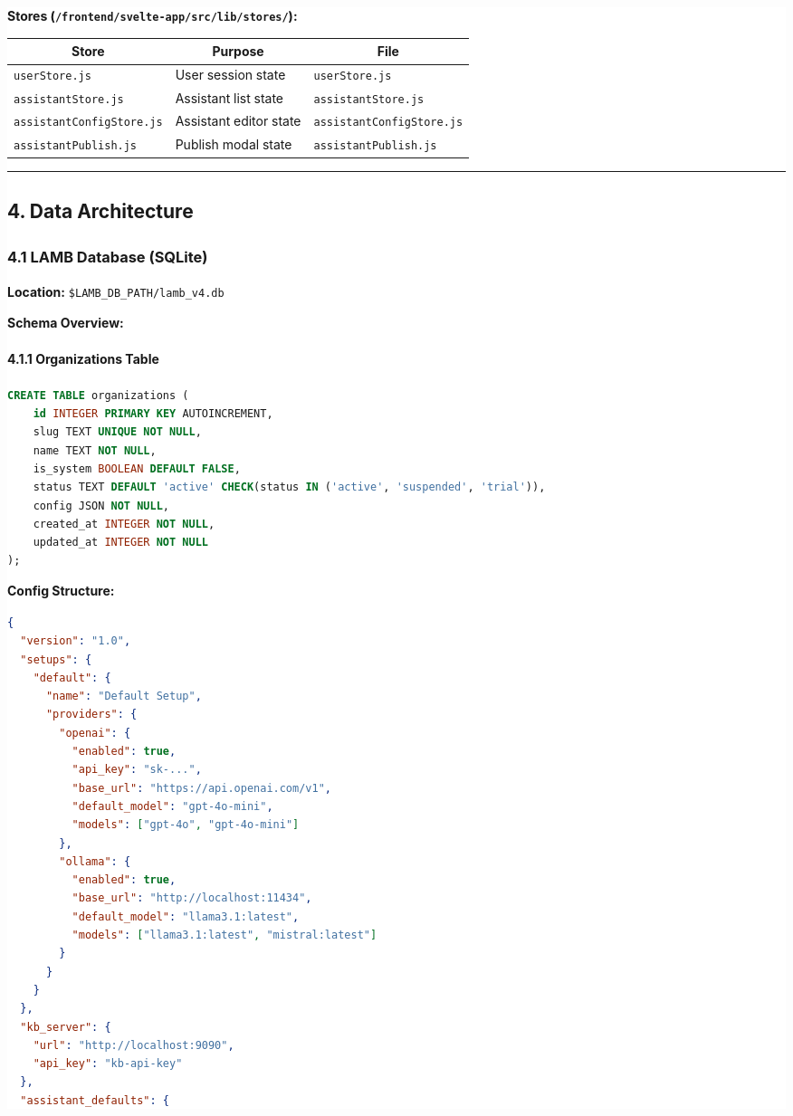 **Stores (`/frontend/svelte-app/src/lib/stores/`):**

| Store | Purpose | File |
|--------|---------|------|
| `userStore.js` | User session state | `userStore.js` |
| `assistantStore.js` | Assistant list state | `assistantStore.js` |
| `assistantConfigStore.js` | Assistant editor state | `assistantConfigStore.js` |
| `assistantPublish.js` | Publish modal state | `assistantPublish.js` |

---

## 4. Data Architecture

### 4.1 LAMB Database (SQLite)

**Location:** `$LAMB_DB_PATH/lamb_v4.db`

**Schema Overview:**

#### 4.1.1 Organizations Table

```sql
CREATE TABLE organizations (
    id INTEGER PRIMARY KEY AUTOINCREMENT,
    slug TEXT UNIQUE NOT NULL,
    name TEXT NOT NULL,
    is_system BOOLEAN DEFAULT FALSE,
    status TEXT DEFAULT 'active' CHECK(status IN ('active', 'suspended', 'trial')),
    config JSON NOT NULL,
    created_at INTEGER NOT NULL,
    updated_at INTEGER NOT NULL
);
```

**Config Structure:**
```json
{
  "version": "1.0",
  "setups": {
    "default": {
      "name": "Default Setup",
      "providers": {
        "openai": {
          "enabled": true,
          "api_key": "sk-...",
          "base_url": "https://api.openai.com/v1",
          "default_model": "gpt-4o-mini",
          "models": ["gpt-4o", "gpt-4o-mini"]
        },
        "ollama": {
          "enabled": true,
          "base_url": "http://localhost:11434",
          "default_model": "llama3.1:latest",
          "models": ["llama3.1:latest", "mistral:latest"]
        }
      }
    }
  },
  "kb_server": {
    "url": "http://localhost:9090",
    "api_key": "kb-api-key"
  },
  "assistant_defaults": {
```